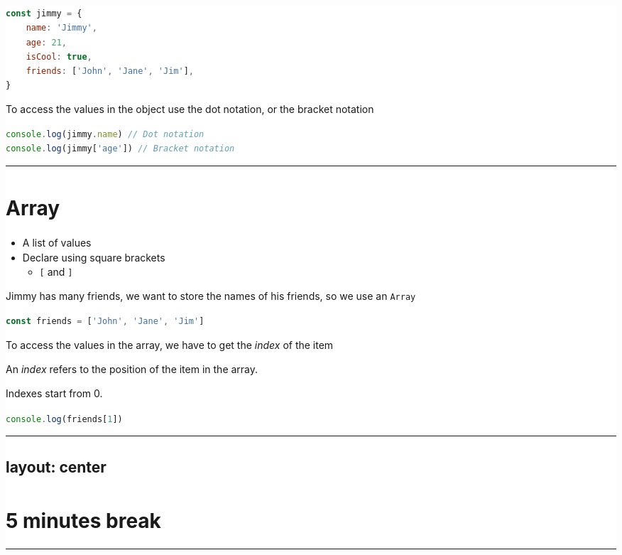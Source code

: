 ```javascript
const jimmy = {
    name: 'Jimmy',
    age: 21,
    isCool: true,
    friends: ['John', 'Jane', 'Jim'],
}

```

To access the values in the object use the dot notation, or the bracket notation

<Runner code="console.log('Jimmy'); console.log(21);">

```javascript
console.log(jimmy.name) // Dot notation
console.log(jimmy['age']) // Bracket notation
```

</Runner>

---

# Array

* A list of values
* Declare using square brackets
  * `[` and `]`

Jimmy has many friends, we want to store the names of his friends, so we use an `Array`

```javascript
const friends = ['John', 'Jane', 'Jim']
```

<v-click>

To access the values in the array, we have to get the *index* of the item

An *index* refers to the position of the item in the array.

Indexes start from 0.

<Runner code="console.log('Jane')">

```javascript
console.log(friends[1])
```

</Runner>
</v-click>

---
layout: center
---

# 5 minutes break

---

[^1]: [Variable declarations](https://developer.mozilla.org/en-US/docs/Learn/JavaScript/First_steps/Variables#a_note_about_var)